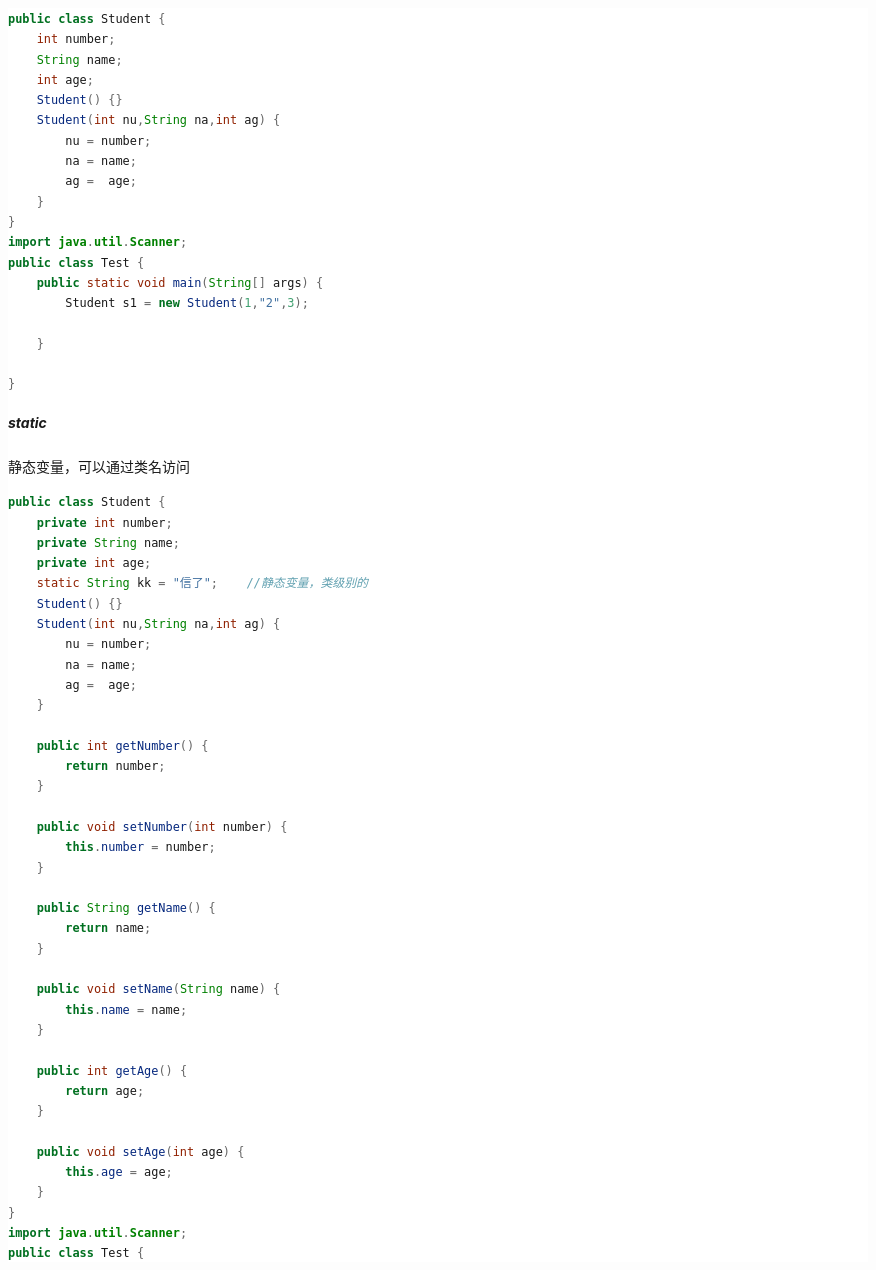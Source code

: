 ```java
public class Student {
    int number;
    String name;
    int age;
    Student() {}
    Student(int nu,String na,int ag) {
        nu = number;
        na = name;
        ag =  age;
    }
}
import java.util.Scanner;
public class Test {
    public static void main(String[] args) {
        Student s1 = new Student(1,"2",3);
        
    }

}
```

##### static

静态变量，可以通过类名访问

```java
public class Student {
    private int number;
    private String name;
    private int age;
    static String kk = "信了";    //静态变量，类级别的
    Student() {}
    Student(int nu,String na,int ag) {
        nu = number;
        na = name;
        ag =  age;
    }

    public int getNumber() {
        return number;
    }

    public void setNumber(int number) {
        this.number = number;
    }

    public String getName() {
        return name;
    }

    public void setName(String name) {
        this.name = name;
    }

    public int getAge() {
        return age;
    }

    public void setAge(int age) {
        this.age = age;
    }
}
import java.util.Scanner;
public class Test {
```